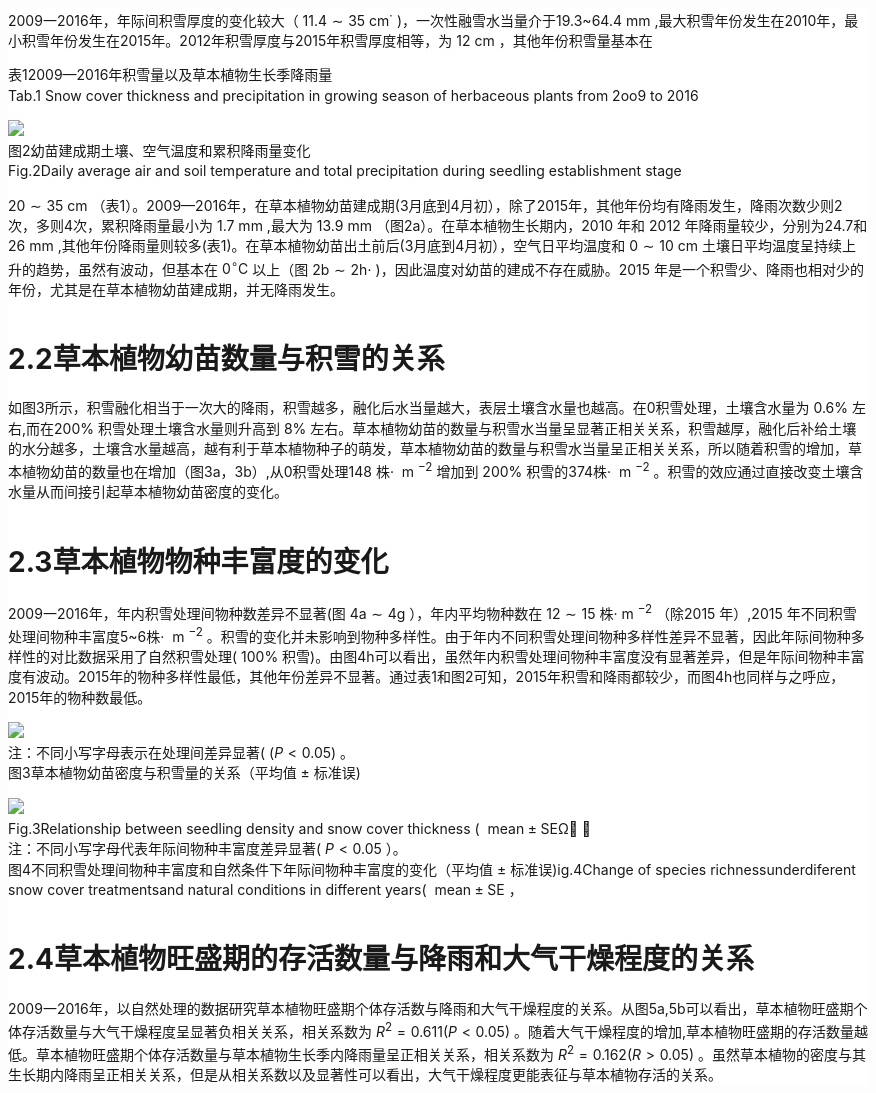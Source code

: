 2009一2016年，年际间积雪厚度的变化较大（ $1 1 . 4 \sim 3 5 ~ \mathrm { c m } ^ { \cdot }$ )，一次性融雪水当量介于19.3\~$6 4 . 4 ~ \mathrm { m m }$ ,最大积雪年份发生在2010年，最小积雪年份发生在2015年。2012年积雪厚度与2015年积雪厚度相等，为 $1 2 \ \mathrm { c m }$ ，其他年份积雪量基本在

表12009—2016年积雪量以及草本植物生长季降雨量  
Tab.1 Snow cover thickness and precipitation in growing season of herbaceous plants from 2oo9 to 2016

![](images/92d05c1c4bf8b77c00e232f449f0da2236f05f172cf286b3368618aea53e2532.jpg)  
图2幼苗建成期土壤、空气温度和累积降雨量变化  
Fig.2Daily average air and soil temperature and total precipitation during seedling establishment stage

$2 0 \sim 3 5 ~ \mathrm { c m }$ （表1）。2009—2016年，在草本植物幼苗建成期(3月底到4月初），除了2015年，其他年份均有降雨发生，降雨次数少则2次，多则4次，累积降雨量最小为 $1 . 7 \ \mathrm { m m }$ ,最大为 $1 3 . 9 \ \mathrm { m m }$ （图2a）。在草本植物生长期内，2010 年和 2012 年降雨量较少，分别为24.7和 $2 6 ~ \mathrm { m m }$ ,其他年份降雨量则较多(表1)。在草本植物幼苗出土前后(3月底到4月初），空气日平均温度和 $0 \sim 1 0 \ \mathrm { c m }$ 土壤日平均温度呈持续上升的趋势，虽然有波动，但基本在 $0 \mathrm { { ^ \circ C } }$ 以上（图 $\mathrm { 2 b } \sim \mathrm { 2 h } \cdot$ )，因此温度对幼苗的建成不存在威胁。2015 年是一个积雪少、降雨也相对少的年份，尤其是在草本植物幼苗建成期，并无降雨发生。

# 2.2草本植物幼苗数量与积雪的关系

如图3所示，积雪融化相当于一次大的降雨，积雪越多，融化后水当量越大，表层土壤含水量也越高。在0积雪处理，土壤含水量为 $0 . 6 \%$ 左右,而在$20 0 \%$ 积雪处理土壤含水量则升高到 $8 \%$ 左右。草本植物幼苗的数量与积雪水当量呈显著正相关关系，积雪越厚，融化后补给土壤的水分越多，土壤含水量越高，越有利于草本植物种子的萌发，草本植物幼苗的数量与积雪水当量呈正相关关系，所以随着积雪的增加，草本植物幼苗的数量也在增加（图3a，3b）,从0积雪处理148 株· $\mathrm { ~ m ~ } ^ { - 2 }$ 增加到 $20 0 \%$ 积雪的374株· $\mathrm { ~ m ~ } ^ { - 2 }$ 。积雪的效应通过直接改变土壤含水量从而间接引起草本植物幼苗密度的变化。

# 2.3草本植物物种丰富度的变化

2009一2016年，年内积雪处理间物种数差异不显著(图 $4 \mathrm { a } \sim 4 \mathrm { g }$ ），年内平均物种数在 $1 2 \sim 1 5$ 株·$\mathrm { ~ m ~ } ^ { - 2 }$ （除2015 年）,2015 年不同积雪处理间物种丰富度5\~6株· $\mathrm { ~ m ~ } ^ { - 2 }$ 。积雪的变化并未影响到物种多样性。由于年内不同积雪处理间物种多样性差异不显著，因此年际间物种多样性的对比数据采用了自然积雪处理( $100 \%$ 积雪)。由图4h可以看出，虽然年内积雪处理间物种丰富度没有显著差异，但是年际间物种丰富度有波动。2015年的物种多样性最低，其他年份差异不显著。通过表1和图2可知，2015年积雪和降雨都较少，而图4h也同样与之呼应，2015年的物种数最低。

![](images/a20a76ac6150fa9868e300c53e886bcb43a935b19a663f904239667ef808a939.jpg)  
注：不同小写字母表示在处理间差异显著( $( P < 0 . 0 5 )$ 。  
图3草本植物幼苗密度与积雪量的关系（平均值 $\pm$ 标准误)

![](images/d8f138b6d812ec6148ae966436385062febf3aa92f4a654c869fffefec2e2010.jpg)  
Fig.3Relationship between seedling density and snow cover thickness ( $\mathrm { \ m e a n \pm S E { \vec { \Omega } } }$ ）   
注：不同小写字母代表年际间物种丰富度差异显著( $\textstyle P < 0 . 0 5$ ）。  
图4不同积雪处理间物种丰富度和自然条件下年际间物种丰富度的变化（平均值 $\pm$ 标准误)ig.4Change of species richnessunderdiferent snow cover treatmentsand natural conditions in different years( $\mathrm { \ m e a n \pm S E }$ ，

# 2.4草本植物旺盛期的存活数量与降雨和大气干燥程度的关系

2009一2016年，以自然处理的数据研究草本植物旺盛期个体存活数与降雨和大气干燥程度的关系。从图5a,5b可以看出，草本植物旺盛期个体存活数量与大气干燥程度呈显著负相关关系，相关系数为 $R ^ { 2 } = 0 . 6 1 1 ( P < 0 . 0 5 )$ 。随着大气干燥程度的增加,草本植物旺盛期的存活数量越低。草本植物旺盛期个体存活数量与草本植物生长季内降雨量呈正相关关系，相关系数为 $R ^ { 2 } = 0 . 1 6 2 ( R > 0 . 0 5 )$ 。虽然草本植物的密度与其生长期内降雨呈正相关关系，但是从相关系数以及显著性可以看出，大气干燥程度更能表征与草本植物存活的关系。

